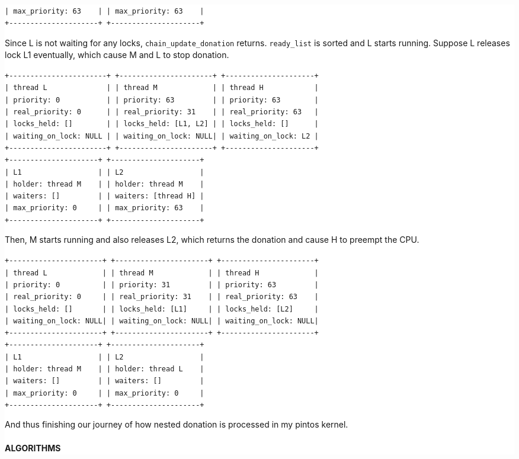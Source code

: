     | max_priority: 63    | | max_priority: 63    |
    +---------------------+ +---------------------+ 

Since L is not waiting for any locks, `chain_update_donation` returns. `ready_list` is sorted and L starts running. Suppose L releases lock L1 eventually, which cause M and L to stop donation.

    +-----------------------+ +----------------------+ +---------------------+
    | thread L              | | thread M             | | thread H            | 
    | priority: 0           | | priority: 63         | | priority: 63        |
    | real_priority: 0      | | real_priority: 31    | | real_priority: 63   |
    | locks_held: []        | | locks_held: [L1, L2] | | locks_held: []      |
    | waiting_on_lock: NULL | | waiting_on_lock: NULL| | waiting_on_lock: L2 |
    +-----------------------+ +----------------------+ +---------------------+
    +---------------------+ +---------------------+
    | L1                  | | L2                  |
    | holder: thread M    | | holder: thread M    |
    | waiters: []         | | waiters: [thread H] |
    | max_priority: 0     | | max_priority: 63    |
    +---------------------+ +---------------------+ 

Then, M starts running and also releases L2, which returns the donation and cause H to preempt the CPU.

    +----------------------+ +----------------------+ +----------------------+
    | thread L             | | thread M             | | thread H             | 
    | priority: 0          | | priority: 31         | | priority: 63         |
    | real_priority: 0     | | real_priority: 31    | | real_priority: 63    |
    | locks_held: []       | | locks_held: [L1]     | | locks_held: [L2]     |
    | waiting_on_lock: NULL| | waiting_on_lock: NULL| | waiting_on_lock: NULL|
    +----------------------+ +----------------------+ +----------------------+
    +---------------------+ +---------------------+
    | L1                  | | L2                  |
    | holder: thread M    | | holder: thread L    |
    | waiters: []         | | waiters: []         |
    | max_priority: 0     | | max_priority: 0     |
    +---------------------+ +---------------------+ 

And thus finishing our journey of how nested donation is processed in my pintos kernel.

#### ALGORITHMS
